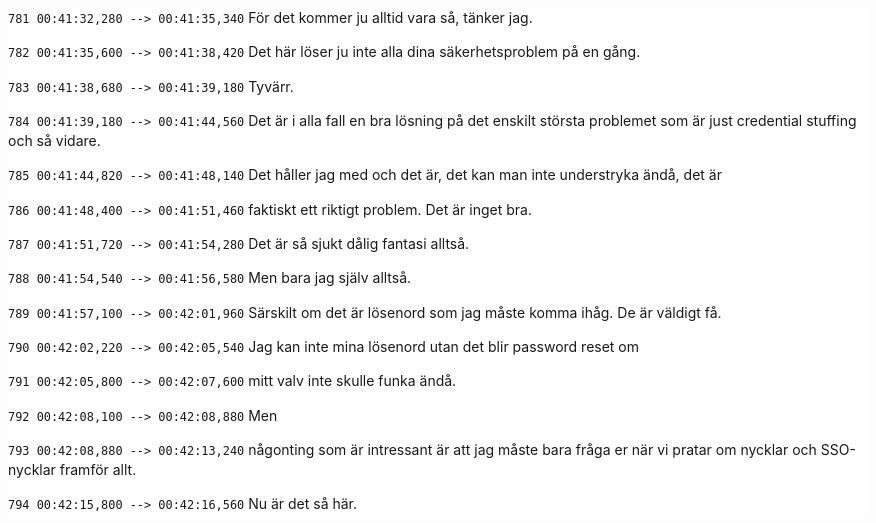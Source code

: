

`781 00:41:32,280 --> 00:41:35,340`
För det kommer ju alltid vara så, tänker jag.



`782 00:41:35,600 --> 00:41:38,420`
Det här löser ju inte alla dina säkerhetsproblem på en gång.



`783 00:41:38,680 --> 00:41:39,180`
Tyvärr.



`784 00:41:39,180 --> 00:41:44,560`
Det är i alla fall en bra lösning på det enskilt största problemet som är just credential stuffing och så vidare.



`785 00:41:44,820 --> 00:41:48,140`
Det håller jag med och det är, det kan man inte understryka ändå, det är



`786 00:41:48,400 --> 00:41:51,460`
faktiskt ett riktigt problem. Det är inget bra.



`787 00:41:51,720 --> 00:41:54,280`
Det är så sjukt dålig fantasi alltså.



`788 00:41:54,540 --> 00:41:56,580`
Men bara jag själv alltså.



`789 00:41:57,100 --> 00:42:01,960`
Särskilt om det är lösenord som jag måste komma ihåg. De är väldigt få.



`790 00:42:02,220 --> 00:42:05,540`
Jag kan inte mina lösenord utan det blir password reset om



`791 00:42:05,800 --> 00:42:07,600`
mitt valv inte skulle funka ändå.



`792 00:42:08,100 --> 00:42:08,880`
Men



`793 00:42:08,880 --> 00:42:13,240`
någonting som är intressant är att jag måste bara fråga er när vi pratar om nycklar och SSO-nycklar framför allt.



`794 00:42:15,800 --> 00:42:16,560`
Nu är det så här.
